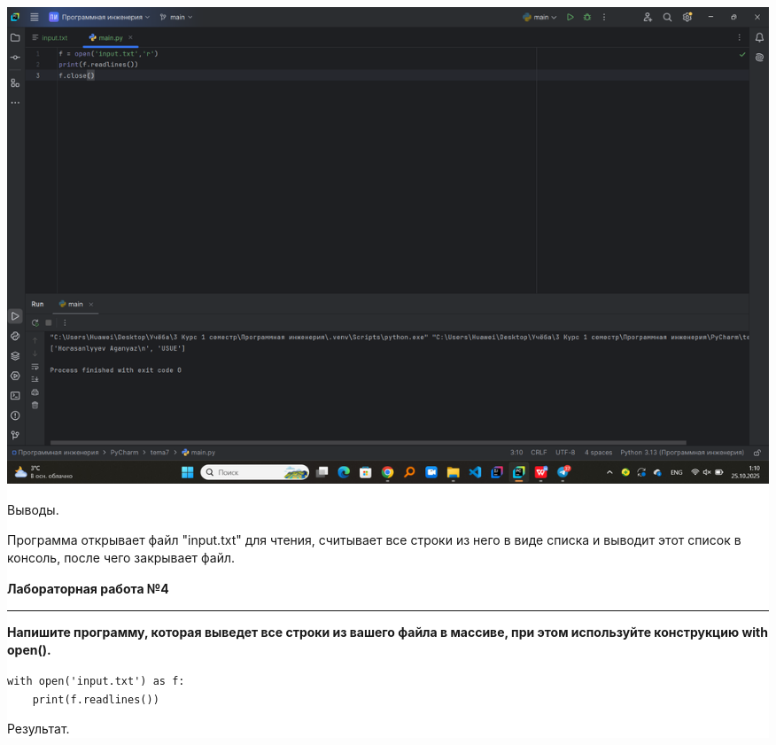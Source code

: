 ![skriny](https://github.com/Aganyaz62/Python/blob/main/skriny/tema7/lab3.png)

Выводы.

 Программа открывает файл "input.txt" для чтения, считывает все строки из него в виде списка и выводит этот список в консоль, после чего закрывает файл.
 
**Лабораторная работа №4**
___

**Напишите программу, которая выведет все строки из вашего файла в массиве, при этом используйте конструкцию with open().**

```
with open('input.txt') as f:
    print(f.readlines())
```
Результат.
